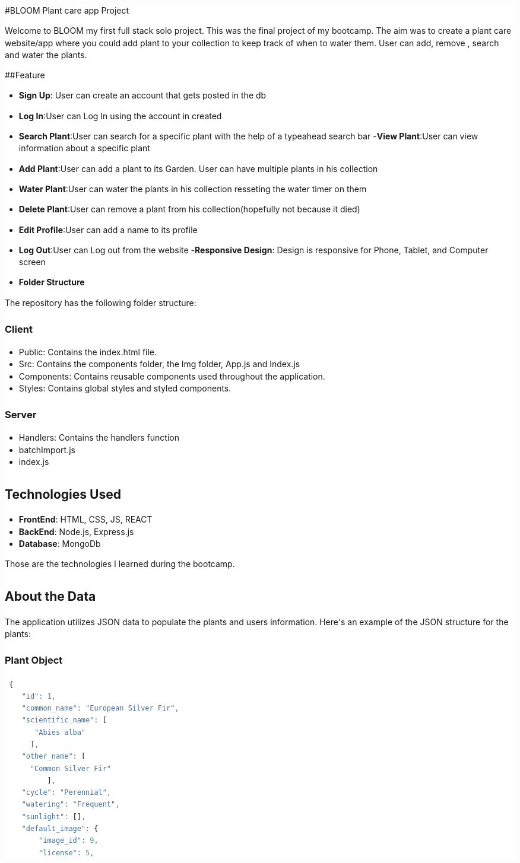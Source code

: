 #BLOOM Plant care app Project

Welcome to BLOOM my first full stack solo project. This was the final project of my bootcamp. The aim was to create a plant care website/app where you could add plant to your collection to keep track of when to water them. User can add, remove , search and water the plants.

##Feature

- **Sign Up**: User can create an account that gets posted in the db
- **Log In**:User can Log In using the account in created 
- **Search Plant**:User can search for a specific plant with the help of a typeahead search bar
-**View Plant**:User can view information about a specific plant
- **Add Plant**:User can add a plant to its Garden. User can have multiple plants in his collection
- **Water Plant**:User can water the plants in his collection resseting the water timer on them
- **Delete Plant**:User can remove a plant from his collection(hopefully not because it died)
- **Edit Profile**:User can add a name to its profile
- **Log Out**:User can Log out from the website
-**Responsive Design**: Design is responsive for Phone, Tablet, and Computer screen 



- **Folder Structure**

The repository has the following folder structure:

### Client
- Public: Contains the index.html file.
- Src: Contains the components folder, the Img folder, App.js and Index.js
- Components: Contains reusable components used throughout the application.
- Styles: Contains global styles and styled components.

### Server
- Handlers: Contains the handlers function
- batchImport.js
- index.js

## Technologies Used

- **FrontEnd**: HTML, CSS, JS, REACT
- **BackEnd**: Node.js, Express.js
- **Database**: MongoDb

Those are the technologies I learned during the bootcamp. 

## About the Data

The application utilizes JSON data to populate the plants and users information. Here's an example of the JSON structure for the plants:

### Plant Object

```js
 {
    "id": 1,
    "common_name": "European Silver Fir",
    "scientific_name": [
       "Abies alba"
      ],
    "other_name": [
      "Common Silver Fir"
          ],
    "cycle": "Perennial",
    "watering": "Frequent",
    "sunlight": [],
    "default_image": {
        "image_id": 9,
        "license": 5,
```